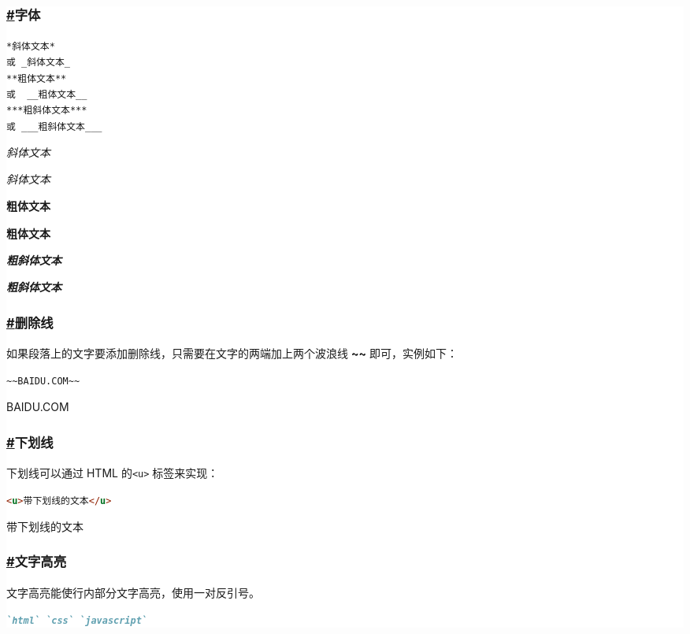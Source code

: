 ### [#](https://blog.kimen.com.cn/pages/ad247c4332211551/#字体)字体

```markdown
*斜体文本* 
或 _斜体文本_
**粗体文本**
或  __粗体文本__
***粗斜体文本***
或 ___粗斜体文本___
```



*斜体文本*

*斜体文本*

**粗体文本**

**粗体文本**

***粗斜体文本***

***粗斜体文本***

### [#](https://blog.kimen.com.cn/pages/ad247c4332211551/#删除线)删除线

如果段落上的文字要添加删除线，只需要在文字的两端加上两个波浪线 **~~** 即可，实例如下：

```markdown
~~BAIDU.COM~~
```

BAIDU.COM

### [#](https://blog.kimen.com.cn/pages/ad247c4332211551/#下划线)下划线

下划线可以通过 HTML 的`<u>` 标签来实现：

```markdown
<u>带下划线的文本</u>
```



带下划线的文本

### [#](https://blog.kimen.com.cn/pages/ad247c4332211551/#文字高亮)文字高亮

文字高亮能使行内部分文字高亮，使用一对反引号。

```markdown
`html` `css` `javascript` 
```


